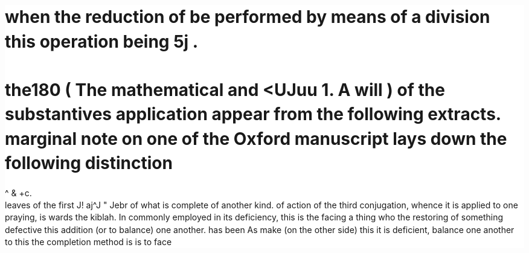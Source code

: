 when
the reduction of
be performed by means of a division
this
operation being 5j
.
= 
the180
(
The mathematical
and <UJuu
1.
A
will
)
of the substantives
application
appear from the following extracts.
marginal note on one of the
Oxford manuscript lays down the following
distinction
= 
^ &
+c.
\
leaves of the
first
J!
aj^J
"
Jebr
of what
is
complete of another kind.
of action of the third conjugation,
whence
it
is
applied to one praying,
is
wards the kiblah. In
commonly employed
in its deficiency,
this
is
the facing a thing
who
the restoring of something defective
this addition
(or to balance) one another.
has been
As
make
(on the other side)
this
it is
deficient,
balance one another
to this
the completion
method
is
is
to face